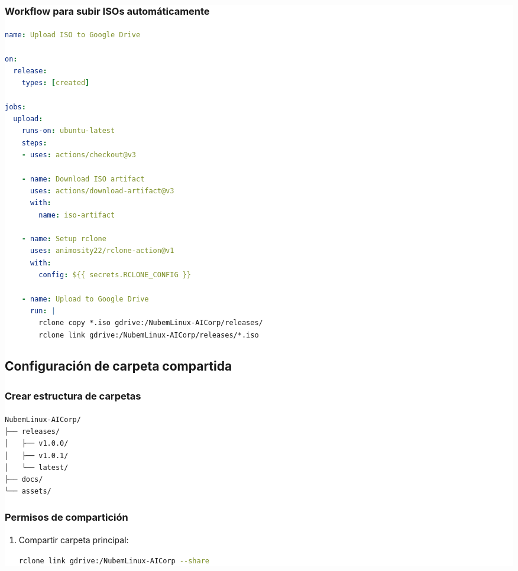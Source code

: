### Workflow para subir ISOs automáticamente

```yaml
name: Upload ISO to Google Drive

on:
  release:
    types: [created]

jobs:
  upload:
    runs-on: ubuntu-latest
    steps:
    - uses: actions/checkout@v3
    
    - name: Download ISO artifact
      uses: actions/download-artifact@v3
      with:
        name: iso-artifact
    
    - name: Setup rclone
      uses: animosity22/rclone-action@v1
      with:
        config: ${{ secrets.RCLONE_CONFIG }}
    
    - name: Upload to Google Drive
      run: |
        rclone copy *.iso gdrive:/NubemLinux-AICorp/releases/
        rclone link gdrive:/NubemLinux-AICorp/releases/*.iso
```

## Configuración de carpeta compartida

### Crear estructura de carpetas

```
NubemLinux-AICorp/
├── releases/
│   ├── v1.0.0/
│   ├── v1.0.1/
│   └── latest/
├── docs/
└── assets/
```

### Permisos de compartición

1. Compartir carpeta principal:
   ```bash
   rclone link gdrive:/NubemLinux-AICorp --share
   ```
